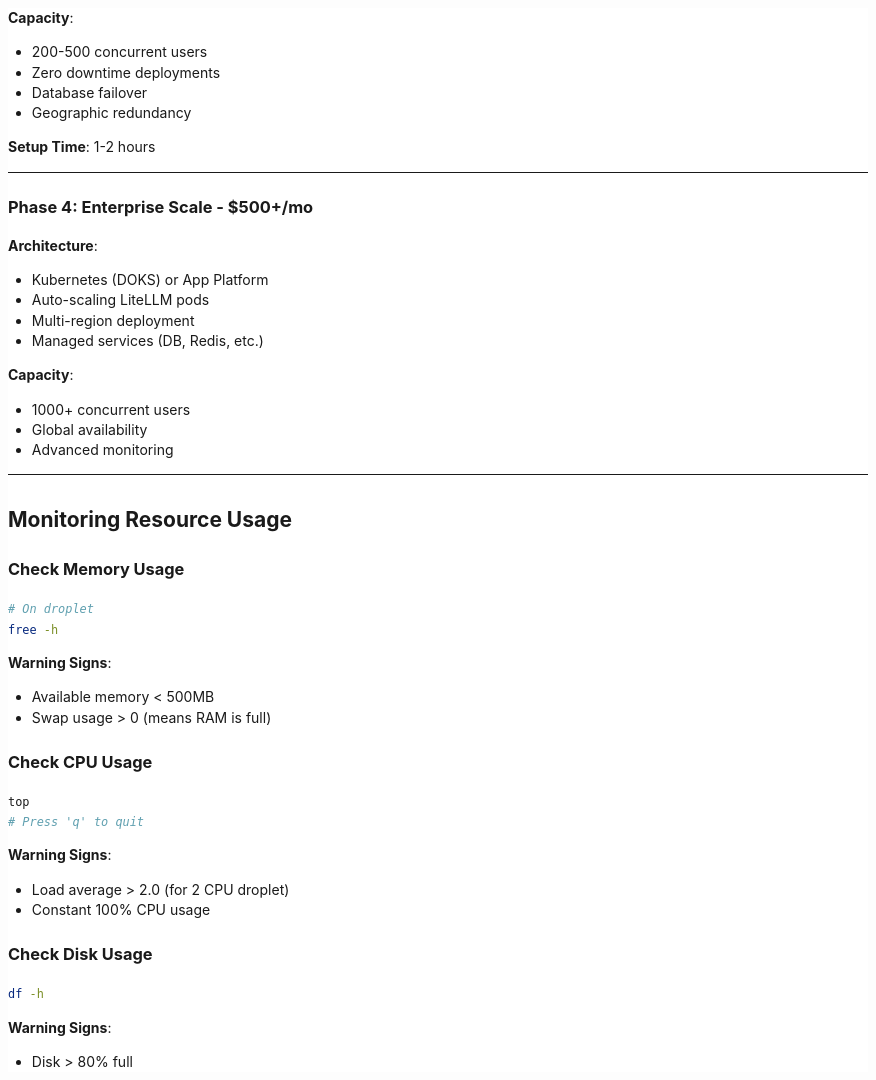 **Capacity**:
- 200-500 concurrent users
- Zero downtime deployments
- Database failover
- Geographic redundancy

**Setup Time**: 1-2 hours

---

### Phase 4: Enterprise Scale - $500+/mo
**Architecture**:
- Kubernetes (DOKS) or App Platform
- Auto-scaling LiteLLM pods
- Multi-region deployment
- Managed services (DB, Redis, etc.)

**Capacity**:
- 1000+ concurrent users
- Global availability
- Advanced monitoring

---

## Monitoring Resource Usage

### Check Memory Usage
```bash
# On droplet
free -h
```

**Warning Signs**:
- Available memory < 500MB
- Swap usage > 0 (means RAM is full)

### Check CPU Usage
```bash
top
# Press 'q' to quit
```

**Warning Signs**:
- Load average > 2.0 (for 2 CPU droplet)
- Constant 100% CPU usage

### Check Disk Usage
```bash
df -h
```

**Warning Signs**:
- Disk > 80% full
